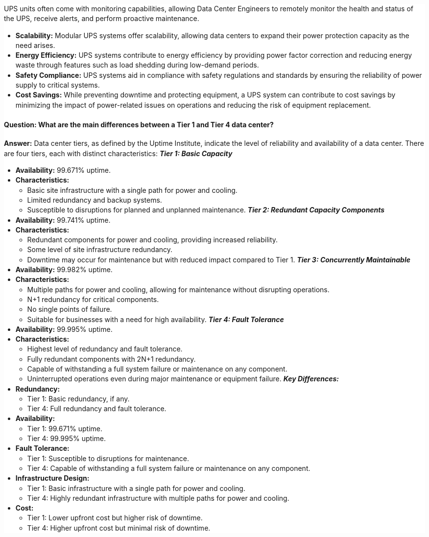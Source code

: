 UPS units often come with monitoring capabilities, allowing Data Center Engineers to remotely monitor the health and status of the UPS, receive alerts, and perform proactive maintenance.
* **Scalability:**
Modular UPS systems offer scalability, allowing data centers to expand their power protection capacity as the need arises.
* **Energy Efficiency:**
UPS systems contribute to energy efficiency by providing power factor correction and reducing energy waste through features such as load shedding during low-demand periods.
* **Safety Compliance:**
UPS systems aid in compliance with safety regulations and standards by ensuring the reliability of power supply to critical systems.
* **Cost Savings:**
While preventing downtime and protecting equipment, a UPS system can contribute to cost savings by minimizing the impact of power-related issues on operations and reducing the risk of equipment replacement.


#### Question:  What are the main differences between a Tier 1 and Tier 4 data center?
**Answer:**  Data center tiers, as defined by the Uptime Institute, indicate the level of reliability and availability of a data center. There are four tiers, each with distinct characteristics:
***Tier 1: Basic Capacity***
* **Availability:** 99.671% uptime.
* **Characteristics:**
    * Basic site infrastructure with a single path for power and cooling.
    * Limited redundancy and backup systems.
    * Susceptible to disruptions for planned and unplanned maintenance.
***Tier 2: Redundant Capacity Components***
* **Availability:** 99.741% uptime.
* **Characteristics:**
    * Redundant components for power and cooling, providing increased reliability.
    * Some level of site infrastructure redundancy.
    * Downtime may occur for maintenance but with reduced impact compared to Tier 1.
***Tier 3: Concurrently Maintainable***
* **Availability:** 99.982% uptime.
* **Characteristics:**
    * Multiple paths for power and cooling, allowing for maintenance without disrupting operations.
    * N+1 redundancy for critical components.
    * No single points of failure.
    * Suitable for businesses with a need for high availability.
***Tier 4: Fault Tolerance***
* **Availability:** 99.995% uptime.
* **Characteristics:**
    * Highest level of redundancy and fault tolerance.
    * Fully redundant components with 2N+1 redundancy.
    * Capable of withstanding a full system failure or maintenance on any component.
    * Uninterrupted operations even during major maintenance or equipment failure.
***Key Differences:***
* **Redundancy:**
    * Tier 1: Basic redundancy, if any.
    * Tier 4: Full redundancy and fault tolerance.
* **Availability:**
    * Tier 1: 99.671% uptime.
    * Tier 4: 99.995% uptime.
* **Fault Tolerance:**
    * Tier 1: Susceptible to disruptions for maintenance.
    * Tier 4: Capable of withstanding a full system failure or maintenance on any component.
* **Infrastructure Design:**
    * Tier 1: Basic infrastructure with a single path for power and cooling.
    * Tier 4: Highly redundant infrastructure with multiple paths for power and cooling.
* **Cost:**
    * Tier 1: Lower upfront cost but higher risk of downtime.
    * Tier 4: Higher upfront cost but minimal risk of downtime.
